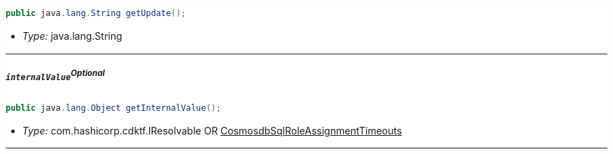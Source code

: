 ```java
public java.lang.String getUpdate();
```

- *Type:* java.lang.String

---

##### `internalValue`<sup>Optional</sup> <a name="internalValue" id="@cdktf/provider-azurerm.cosmosdbSqlRoleAssignment.CosmosdbSqlRoleAssignmentTimeoutsOutputReference.property.internalValue"></a>

```java
public java.lang.Object getInternalValue();
```

- *Type:* com.hashicorp.cdktf.IResolvable OR <a href="#@cdktf/provider-azurerm.cosmosdbSqlRoleAssignment.CosmosdbSqlRoleAssignmentTimeouts">CosmosdbSqlRoleAssignmentTimeouts</a>

---



